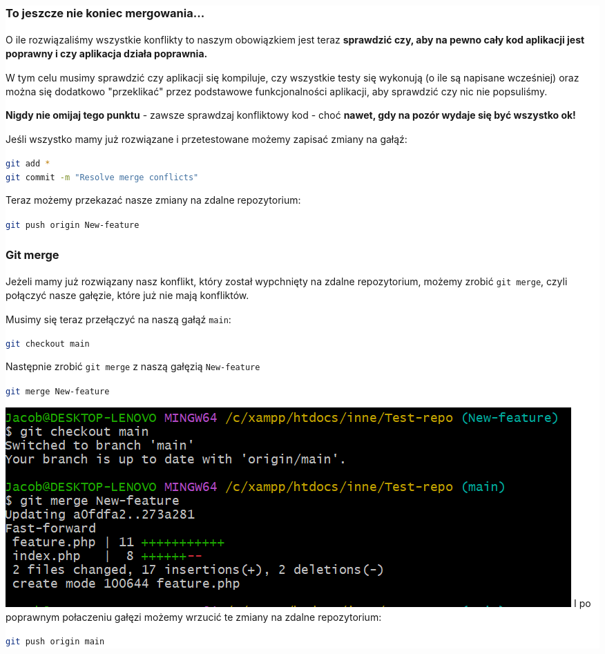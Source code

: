 ### To jeszcze nie koniec mergowania...

O ile rozwiązaliśmy wszystkie konflikty to naszym obowiązkiem jest teraz **sprawdzić czy, aby na pewno cały kod aplikacji jest poprawny i czy aplikacja działa poprawnia.**

W tym celu musimy sprawdzić czy aplikacji się kompiluje, czy wszystkie testy się wykonują (o ile są napisane wcześniej) oraz można się dodatkowo "przeklikać" przez podstawowe funkcjonalności aplikacji, aby sprawdzić czy nic nie popsuliśmy.

**Nigdy nie omijaj tego punktu** - zawsze sprawdzaj konfliktowy kod - choć **nawet, gdy na pozór wydaje się być wszystko ok!**

Jeśli wszystko mamy już rozwiązane i przetestowane możemy zapisać zmiany na gałąź:
```bash
git add *
git commit -m "Resolve merge conflicts"
```

Teraz możemy przekazać nasze zmiany na zdalne repozytorium:
```bash
git push origin New-feature
```

### Git merge

Jeżeli mamy już rozwiązany nasz konflikt, który został wypchnięty na zdalne repozytorium, możemy zrobić `git merge`, czyli połączyć nasze gałęzie, które już nie mają konfliktów. 

Musimy się teraz przełączyć na naszą gałąź `main`:
```bash
git checkout main
```
Następnie zrobić `git merge` z naszą gałęzią `New-feature`
```bash
git merge New-feature
```
![Merge command resolved conflict](img/merge-command-resolved-conflict.png)
I po poprawnym połaczeniu gałęzi możemy wrzucić te zmiany na zdalne repozytorium:
```bash
git push origin main
```
